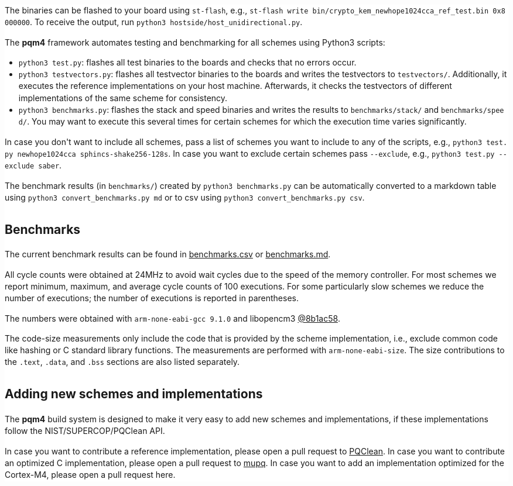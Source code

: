 The binaries can be flashed to your board using `st-flash`, e.g., `st-flash write bin/crypto_kem_newhope1024cca_ref_test.bin 0x8000000`. To receive the output, run `python3 hostside/host_unidirectional.py`.

The **pqm4** framework automates testing and benchmarking for all schemes using Python3 scripts:
- `python3 test.py`: flashes all test binaries to the boards and checks that no errors occur.
- `python3 testvectors.py`: flashes all testvector binaries to the boards and writes the testvectors to `testvectors/`. Additionally, it executes the reference implementations on your host machine. Afterwards, it checks the testvectors of different implementations of the same scheme for consistency.
- `python3 benchmarks.py`: flashes the stack and speed binaries and writes the results to `benchmarks/stack/` and `benchmarks/speed/`. You may want to execute this several times for certain schemes for which the execution time varies significantly.

In case you don't want to include all schemes, pass a list of schemes you want to include to any of the scripts, e.g., `python3 test.py newhope1024cca sphincs-shake256-128s`.
In case you want to exclude certain schemes pass `--exclude`, e.g., `python3 test.py --exclude saber`.

The benchmark results (in `benchmarks/`) created by
`python3 benchmarks.py` can be automatically converted to a markdown table using `python3 convert_benchmarks.py md` or to csv using `python3 convert_benchmarks.py csv`.

## Benchmarks
The current benchmark results can be found in [benchmarks.csv](benchmarks.csv) or [benchmarks.md](benchmarks.md).

All cycle counts were obtained at 24MHz to avoid wait cycles due to the speed of the memory controller.
For most schemes we report minimum, maximum, and average cycle counts of 100 executions.
For some particularly slow schemes we reduce the number of executions; the number of
executions is reported in parentheses.

The numbers were obtained with `arm-none-eabi-gcc 9.1.0` and libopencm3
[@8b1ac58](https://github.com/libopencm3/libopencm3/commit/8b1ac585dfd6eb13938f2090bff6a78b836a0452).

The code-size measurements only include the code that is provided by the scheme implementation, i.e., exclude common code like hashing or C standard library functions.
The measurements are performed with `arm-none-eabi-size`.
The size contributions to the `.text`, `.data`, and `.bss` sections are also listed separately.


## Adding new schemes and implementations
The **pqm4** build system is designed to make it very easy to add new schemes
and implementations, if these implementations follow the NIST/SUPERCOP/PQClean API.

In case you want to contribute a reference implementation, please open a pull request to [PQClean](https://github.com/PQClean/PQClean).
In case you want to contribute an optimized C implementation, please open a pull request to [mupq](https://github.com/mupq/mupq).
In case you want to add an implementation optimized for the Cortex-M4, please open a pull request here.
